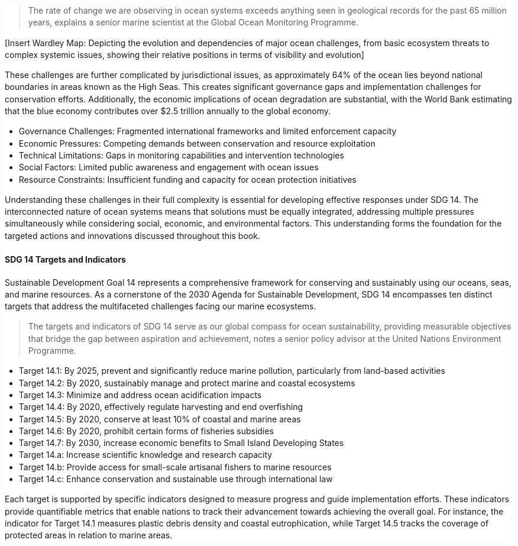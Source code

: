 > The rate of change we are observing in ocean systems exceeds anything seen in geological records for the past 65 million years, explains a senior marine scientist at the Global Ocean Monitoring Programme.

[Insert Wardley Map: Depicting the evolution and dependencies of major ocean challenges, from basic ecosystem threats to complex systemic issues, showing their relative positions in terms of visibility and evolution]

These challenges are further complicated by jurisdictional issues, as approximately 64% of the ocean lies beyond national boundaries in areas known as the High Seas. This creates significant governance gaps and implementation challenges for conservation efforts. Additionally, the economic implications of ocean degradation are substantial, with the World Bank estimating that the blue economy contributes over $2.5 trillion annually to the global economy.

- Governance Challenges: Fragmented international frameworks and limited enforcement capacity
- Economic Pressures: Competing demands between conservation and resource exploitation
- Technical Limitations: Gaps in monitoring capabilities and intervention technologies
- Social Factors: Limited public awareness and engagement with ocean issues
- Resource Constraints: Insufficient funding and capacity for ocean protection initiatives

Understanding these challenges in their full complexity is essential for developing effective responses under SDG 14. The interconnected nature of ocean systems means that solutions must be equally integrated, addressing multiple pressures simultaneously while considering social, economic, and environmental factors. This understanding forms the foundation for the targeted actions and innovations discussed throughout this book.



#### <a id="sdg-14-targets-and-indicators"></a>SDG 14 Targets and Indicators

Sustainable Development Goal 14 represents a comprehensive framework for conserving and sustainably using our oceans, seas, and marine resources. As a cornerstone of the 2030 Agenda for Sustainable Development, SDG 14 encompasses ten distinct targets that address the multifaceted challenges facing our marine ecosystems.

> The targets and indicators of SDG 14 serve as our global compass for ocean sustainability, providing measurable objectives that bridge the gap between aspiration and achievement, notes a senior policy advisor at the United Nations Environment Programme.

- Target 14.1: By 2025, prevent and significantly reduce marine pollution, particularly from land-based activities
- Target 14.2: By 2020, sustainably manage and protect marine and coastal ecosystems
- Target 14.3: Minimize and address ocean acidification impacts
- Target 14.4: By 2020, effectively regulate harvesting and end overfishing
- Target 14.5: By 2020, conserve at least 10% of coastal and marine areas
- Target 14.6: By 2020, prohibit certain forms of fisheries subsidies
- Target 14.7: By 2030, increase economic benefits to Small Island Developing States
- Target 14.a: Increase scientific knowledge and research capacity
- Target 14.b: Provide access for small-scale artisanal fishers to marine resources
- Target 14.c: Enhance conservation and sustainable use through international law

Each target is supported by specific indicators designed to measure progress and guide implementation efforts. These indicators provide quantifiable metrics that enable nations to track their advancement towards achieving the overall goal. For instance, the indicator for Target 14.1 measures plastic debris density and coastal eutrophication, while Target 14.5 tracks the coverage of protected areas in relation to marine areas.
